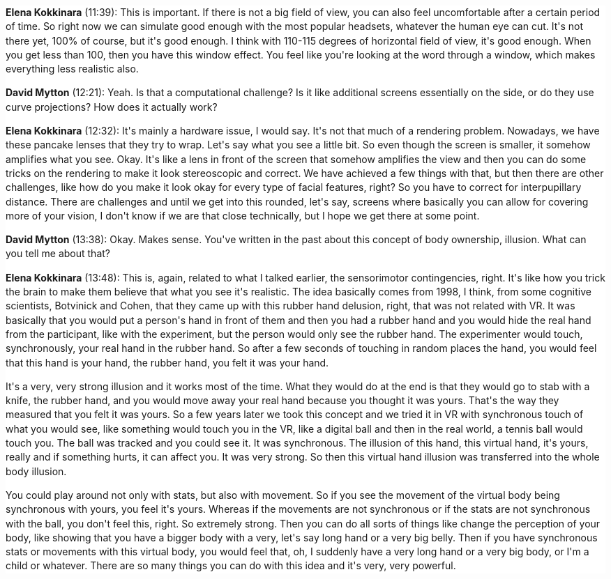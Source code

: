**Elena Kokkinara** (11:39): This is important. If there is not a big field of
view, you can also feel uncomfortable after a certain period of time. So right
now we can simulate good enough with the most popular headsets, whatever the
human eye can cut. It's not there yet, 100% of course, but it's good enough. I
think with 110-115 degrees of horizontal field of view, it's good enough. When
you get less than 100, then you have this window effect. You feel like you're
looking at the word through a window, which makes everything less realistic
also.

**David Mytton** (12:21): Yeah. Is that a computational challenge? Is it like
additional screens essentially on the side, or do they use curve projections?
How does it actually work?

**Elena Kokkinara** (12:32): It's mainly a hardware issue, I would say. It's not
that much of a rendering problem. Nowadays, we have these pancake lenses that
they try to wrap. Let's say what you see a little bit. So even though the screen
is smaller, it somehow amplifies what you see. Okay. It's like a lens in front
of the screen that somehow amplifies the view and then you can do some tricks on
the rendering to make it look stereoscopic and correct. We have achieved a few
things with that, but then there are other challenges, like how do you make it
look okay for every type of facial features, right? So you have to correct for
interpupillary distance. There are challenges and until we get into this
rounded, let's say, screens where basically you can allow for covering more of
your vision, I don't know if we are that close technically, but I hope we get
there at some point.

**David Mytton** (13:38): Okay. Makes sense. You've written in the past about
this concept of body ownership, illusion. What can you tell me about that?

**Elena Kokkinara** (13:48): This is, again, related to what I talked earlier,
the sensorimotor contingencies, right. It's like how you trick the brain to make
them believe that what you see it's realistic. The idea basically comes from
1998, I think, from some cognitive scientists, Botvinick and Cohen, that they
came up with this rubber hand delusion, right, that was not related with VR. It
was basically that you would put a person's hand in front of them and then you
had a rubber hand and you would hide the real hand from the participant, like
with the experiment, but the person would only see the rubber hand. The
experimenter would touch, synchronously, your real hand in the rubber hand. So
after a few seconds of touching in random places the hand, you would feel that
this hand is your hand, the rubber hand, you felt it was your hand.

It's a very, very strong illusion and it works most of the time. What they would
do at the end is that they would go to stab with a knife, the rubber hand, and
you would move away your real hand because you thought it was yours. That's the
way they measured that you felt it was yours. So a few years later we took this
concept and we tried it in VR with synchronous touch of what you would see, like
something would touch you in the VR, like a digital ball and then in the real
world, a tennis ball would touch you. The ball was tracked and you could see it.
It was synchronous. The illusion of this hand, this virtual hand, it's yours,
really and if something hurts, it can affect you. It was very strong. So then
this virtual hand illusion was transferred into the whole body illusion.

You could play around not only with stats, but also with movement. So if you see
the movement of the virtual body being synchronous with yours, you feel it's
yours. Whereas if the movements are not synchronous or if the stats are not
synchronous with the ball, you don't feel this, right. So extremely strong. Then
you can do all sorts of things like change the perception of your body, like
showing that you have a bigger body with a very, let's say long hand or a very
big belly. Then if you have synchronous stats or movements with this virtual
body, you would feel that, oh, I suddenly have a very long hand or a very big
body, or I'm a child or whatever. There are so many things you can do with this
idea and it's very, very powerful.
